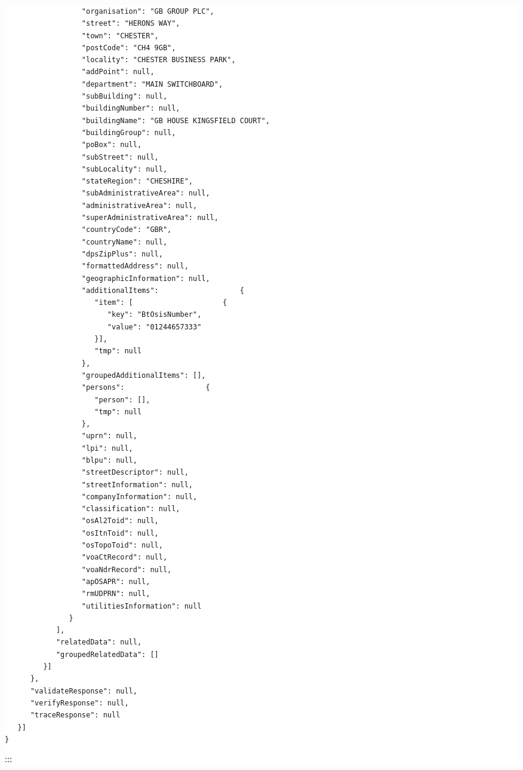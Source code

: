 ``` {.line-numbers .language-json .bg-midnight-600}
                  "organisation": "GB GROUP PLC",
                  "street": "HERONS WAY",
                  "town": "CHESTER",
                  "postCode": "CH4 9GB",
                  "locality": "CHESTER BUSINESS PARK",
                  "addPoint": null,
                  "department": "MAIN SWITCHBOARD",
                  "subBuilding": null,
                  "buildingNumber": null,
                  "buildingName": "GB HOUSE KINGSFIELD COURT",
                  "buildingGroup": null,
                  "poBox": null,
                  "subStreet": null,
                  "subLocality": null,
                  "stateRegion": "CHESHIRE",
                  "subAdministrativeArea": null,
                  "administrativeArea": null,
                  "superAdministrativeArea": null,
                  "countryCode": "GBR",
                  "countryName": null,
                  "dpsZipPlus": null,
                  "formattedAddress": null,
                  "geographicInformation": null,
                  "additionalItems":                   {
                     "item": [                     {
                        "key": "BtOsisNumber",
                        "value": "01244657333"
                     }],
                     "tmp": null
                  },
                  "groupedAdditionalItems": [],
                  "persons":                   {
                     "person": [],
                     "tmp": null
                  },
                  "uprn": null,
                  "lpi": null,
                  "blpu": null,
                  "streetDescriptor": null,
                  "streetInformation": null,
                  "companyInformation": null,
                  "classification": null,
                  "osAl2Toid": null,
                  "osItnToid": null,
                  "osTopoToid": null,
                  "voaCtRecord": null,
                  "voaNdrRecord": null,
                  "apOSAPR": null,
                  "rmUDPRN": null,
                  "utilitiesInformation": null
               }
            ],
            "relatedData": null,
            "groupedRelatedData": []
         }]
      },
      "validateResponse": null,
      "verifyResponse": null,
      "traceResponse": null
   }]
}
```
:::